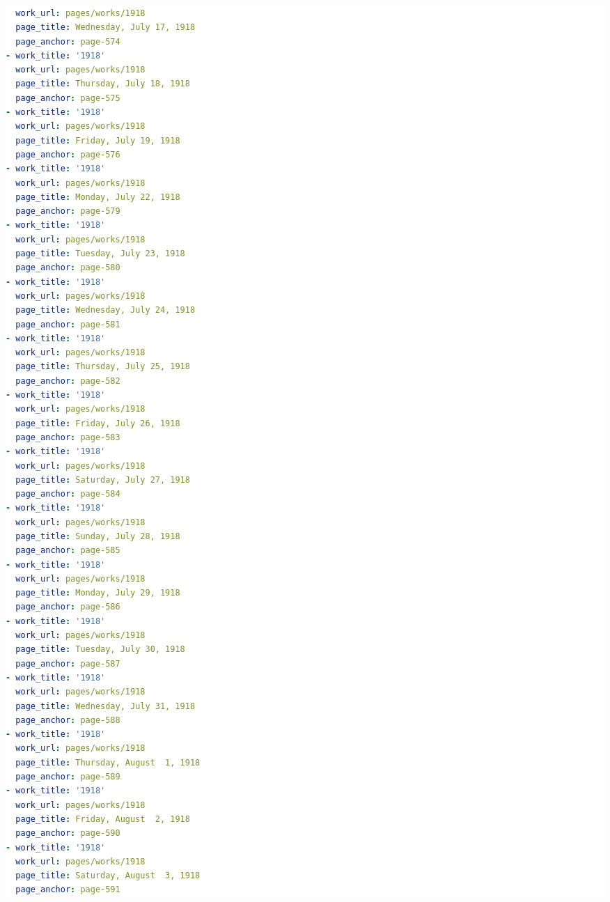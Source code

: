 ```yaml
  work_url: pages/works/1918
  page_title: Wednesday, July 17, 1918
  page_anchor: page-574
- work_title: '1918'
  work_url: pages/works/1918
  page_title: Thursday, July 18, 1918
  page_anchor: page-575
- work_title: '1918'
  work_url: pages/works/1918
  page_title: Friday, July 19, 1918
  page_anchor: page-576
- work_title: '1918'
  work_url: pages/works/1918
  page_title: Monday, July 22, 1918
  page_anchor: page-579
- work_title: '1918'
  work_url: pages/works/1918
  page_title: Tuesday, July 23, 1918
  page_anchor: page-580
- work_title: '1918'
  work_url: pages/works/1918
  page_title: Wednesday, July 24, 1918
  page_anchor: page-581
- work_title: '1918'
  work_url: pages/works/1918
  page_title: Thursday, July 25, 1918
  page_anchor: page-582
- work_title: '1918'
  work_url: pages/works/1918
  page_title: Friday, July 26, 1918
  page_anchor: page-583
- work_title: '1918'
  work_url: pages/works/1918
  page_title: Saturday, July 27, 1918
  page_anchor: page-584
- work_title: '1918'
  work_url: pages/works/1918
  page_title: Sunday, July 28, 1918
  page_anchor: page-585
- work_title: '1918'
  work_url: pages/works/1918
  page_title: Monday, July 29, 1918
  page_anchor: page-586
- work_title: '1918'
  work_url: pages/works/1918
  page_title: Tuesday, July 30, 1918
  page_anchor: page-587
- work_title: '1918'
  work_url: pages/works/1918
  page_title: Wednesday, July 31, 1918
  page_anchor: page-588
- work_title: '1918'
  work_url: pages/works/1918
  page_title: Thursday, August  1, 1918
  page_anchor: page-589
- work_title: '1918'
  work_url: pages/works/1918
  page_title: Friday, August  2, 1918
  page_anchor: page-590
- work_title: '1918'
  work_url: pages/works/1918
  page_title: Saturday, August  3, 1918
  page_anchor: page-591
```
